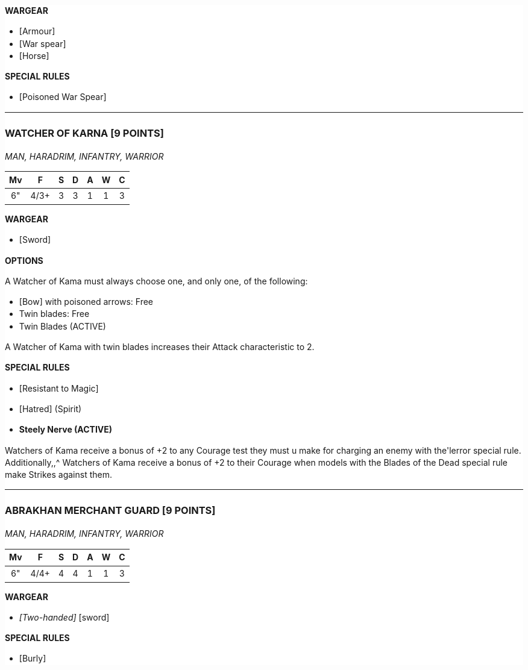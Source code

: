 **WARGEAR**

- [Armour]
- [War spear]
- [Horse]

**SPECIAL RULES**

- [Poisoned War Spear]

</div>

---

<div class="unitCard" markdown>

### WATCHER OF KARNA [9 POINTS]
*MAN, HARADRIM, INFANTRY, WARRIOR*

| Mv | F | S | D | A | W | C |
|:--:|:--:|:-:|:-:|:-:|:-:|:-:|
| 6" | 4/3+ | 3 | 3 | 1 | 1 | 3 |

**WARGEAR**

- [Sword]

**OPTIONS**

A Watcher of Kama must always choose one, and only one, of the following:

- [Bow] with poisoned arrows: Free
- Twin blades: Free
- Twin Blades (ACTIVE) 

A Watcher of Kama with twin blades increases their Attack characteristic to 2.

**SPECIAL RULES**

- [Resistant to Magic]

- [Hatred] (Spirit)

- **Steely Nerve (ACTIVE)**

Watchers of Kama receive a bonus of +2 to any Courage test they must u make for charging an enemy with the'lerror special rule. Additionally,,^ Watchers of Kama receive a bonus of +2 to their Courage when models with the Blades of the Dead special rule make Strikes against them.

</div>

---

<div class="unitCard" markdown>

### ABRAKHAN MERCHANT GUARD [9 POINTS]
*MAN, HARADRIM, INFANTRY, WARRIOR*

| Mv | F | S | D | A | W | C |
|:--:|:--:|:-:|:-:|:-:|:-:|:-:|
| 6" | 4/4+ | 4 | 4 | 1 | 1 | 3 |

**WARGEAR**

- *[Two-handed]* [sword]

**SPECIAL RULES**

- [Burly]

</div>
